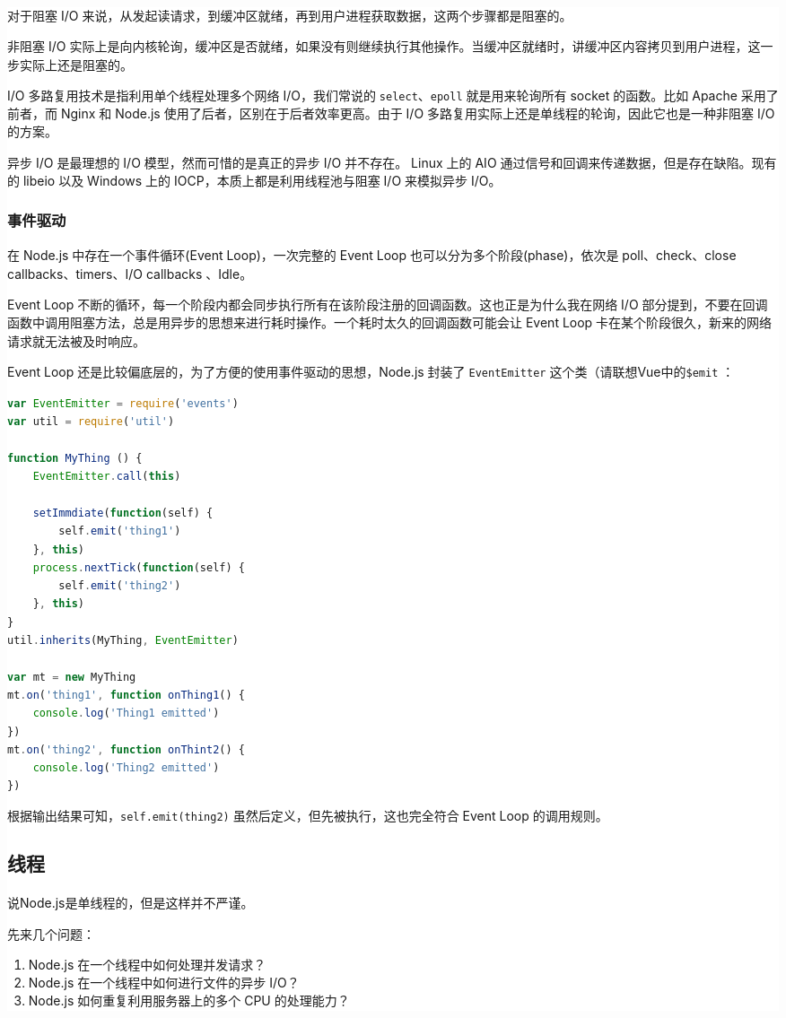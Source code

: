 对于阻塞 I/O 来说，从发起读请求，到缓冲区就绪，再到用户进程获取数据，这两个步骤都是阻塞的。

非阻塞 I/O 实际上是向内核轮询，缓冲区是否就绪，如果没有则继续执行其他操作。当缓冲区就绪时，讲缓冲区内容拷贝到用户进程，这一步实际上还是阻塞的。

I/O 多路复用技术是指利用单个线程处理多个网络 I/O，我们常说的 `select`、`epoll` 就是用来轮询所有 socket 的函数。比如 Apache 采用了前者，而 Nginx 和 Node.js 使用了后者，区别在于后者效率更高。由于 I/O 多路复用实际上还是单线程的轮询，因此它也是一种非阻塞 I/O 的方案。

异步 I/O 是最理想的 I/O 模型，然而可惜的是真正的异步 I/O 并不存在。 Linux 上的 AIO 通过信号和回调来传递数据，但是存在缺陷。现有的 libeio 以及 Windows 上的 IOCP，本质上都是利用线程池与阻塞 I/O 来模拟异步 I/O。

### 事件驱动

在 Node.js 中存在一个事件循环(Event Loop)，一次完整的 Event Loop 也可以分为多个阶段(phase)，依次是 poll、check、close callbacks、timers、I/O callbacks 、Idle。

Event Loop 不断的循环，每一个阶段内都会同步执行所有在该阶段注册的回调函数。这也正是为什么我在网络 I/O 部分提到，不要在回调函数中调用阻塞方法，总是用异步的思想来进行耗时操作。一个耗时太久的回调函数可能会让 Event Loop 卡在某个阶段很久，新来的网络请求就无法被及时响应。

Event Loop 还是比较偏底层的，为了方便的使用事件驱动的思想，Node.js 封装了 `EventEmitter` 这个类（请联想Vue中的`$emit` ：

```javascript
var EventEmitter = require('events')
var util = require('util')

function MyThing () {
    EventEmitter.call(this)
    
    setImmdiate(function(self) {
        self.emit('thing1')
    }, this)
    process.nextTick(function(self) {
        self.emit('thing2')
    }, this)
}
util.inherits(MyThing, EventEmitter)

var mt = new MyThing
mt.on('thing1', function onThing1() {
    console.log('Thing1 emitted')
})
mt.on('thing2', function onThint2() {
    console.log('Thing2 emitted')
})
```

根据输出结果可知，`self.emit(thing2)` 虽然后定义，但先被执行，这也完全符合 Event Loop 的调用规则。



## 线程

说Node.js是单线程的，但是这样并不严谨。

先来几个问题：

1. Node.js 在一个线程中如何处理并发请求？
2. Node.js 在一个线程中如何进行文件的异步 I/O？
3. Node.js 如何重复利用服务器上的多个 CPU 的处理能力？
